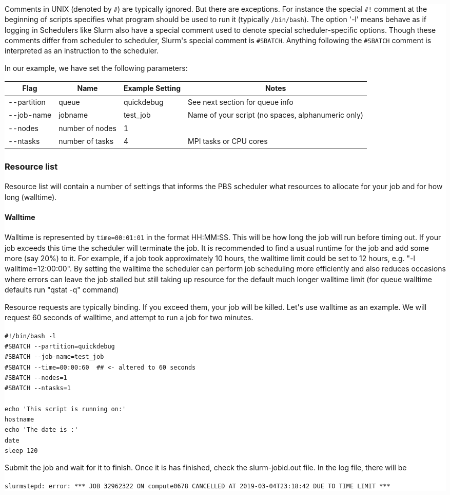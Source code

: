 ```
```

Comments in UNIX (denoted by `#`) are typically ignored.  But there are
exceptions.  For instance the special `#!` comment at the beginning of scripts
specifies what program should be used to run it (typically `/bin/bash`).  The
option '-l' means behave as if logging in Schedulers like Slurm also have a
special comment used to denote special scheduler-specific options.  Though
these comments differ from scheduler to scheduler, Slurm's special comment is
`#SBATCH`.  Anything following the `#SBATCH` comment is interpreted as an
instruction to the scheduler.

In our example, we have set the following parameters:
 
| Flag | Name | Example Setting | Notes|
| --- | --- | --- | --- |
| --partition | queue | quickdebug | See next section for queue info |
| --job-name | jobname| test_job | Name of your script (no spaces, alphanumeric only) |
| --nodes | number of nodes | 1 | |
| --ntasks | number of tasks | 4 | MPI tasks or CPU cores |

### Resource list
Resource list will contain a number of settings that informs the PBS scheduler what resources to allocate for your job and for how long (walltime).

#### Walltime
Walltime is represented by `time=00:01:01` in the format HH:MM:SS. This will be how long the job will run before timing out.  If your job exceeds this time the scheduler will terminate the job. It is recommended to find a usual runtime for the job and add some more (say 20%) to it. For example, if a job took approximately 10 hours, the walltime limit could be set to 12 hours, e.g. "-l walltime=12:00:00". By setting the walltime the scheduler can perform job scheduling more efficiently and also reduces occasions where errors can leave the job stalled but still taking up resource for the default much longer walltime limit (for queue walltime defaults run "qstat -q" command)

Resource requests are typically binding.  If you exceed them, your job will be
killed.  Let's use walltime as an example.  We will request 60 seconds of
walltime, and attempt to run a job for two minutes.

```
#!/bin/bash -l
#SBATCH --partition=quickdebug
#SBATCH --job-name=test_job
#SBATCH --time=00:00:60  ## <- altered to 60 seconds
#SBATCH --nodes=1
#SBATCH --ntasks=1

echo 'This script is running on:'
hostname
echo 'The date is :'
date
sleep 120
```

Submit the job and wait for it to finish.  Once it is has finished, check the
slurm-jobid.out file. In the log file, there will be
```
slurmstepd: error: *** JOB 32962322 ON compute0678 CANCELLED AT 2019-03-04T23:18:42 DUE TO TIME LIMIT ***
```
